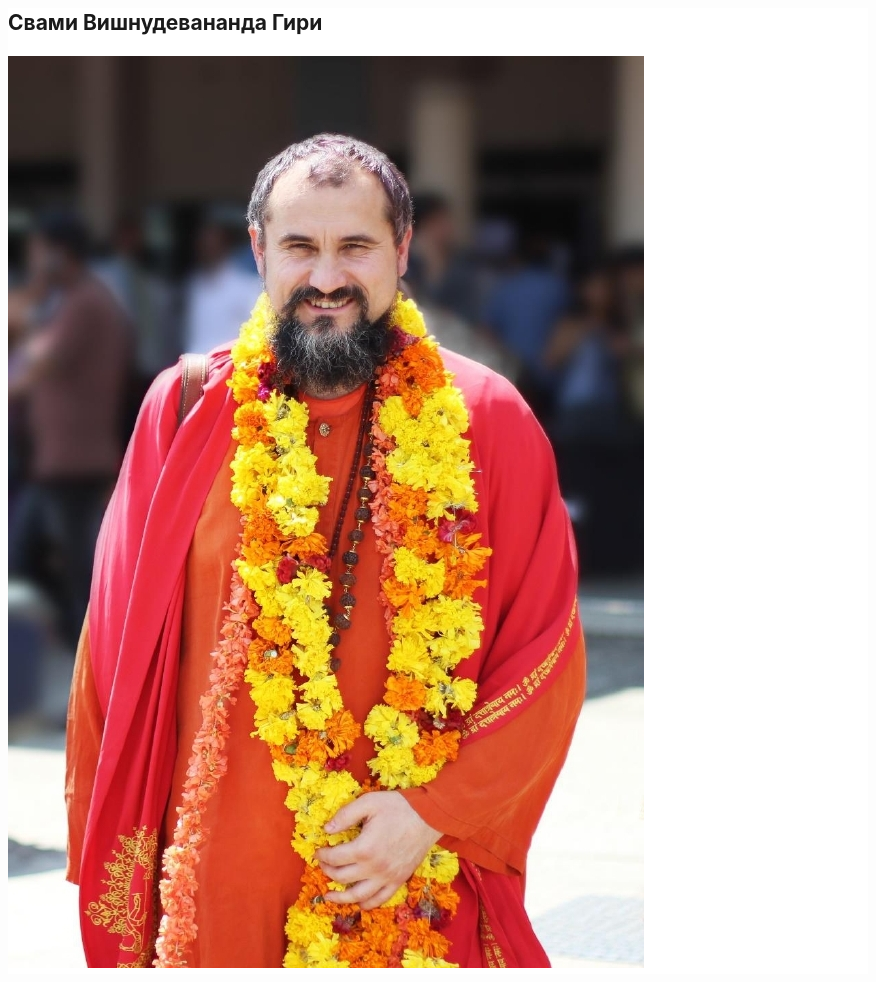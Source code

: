 ## 

## Свами Вишнудевананда Гири

![43.jpg](/upload/medialibrary/1ab/1ab1c02f8551cf48a68f33d681590187.jpg "43.jpg")
